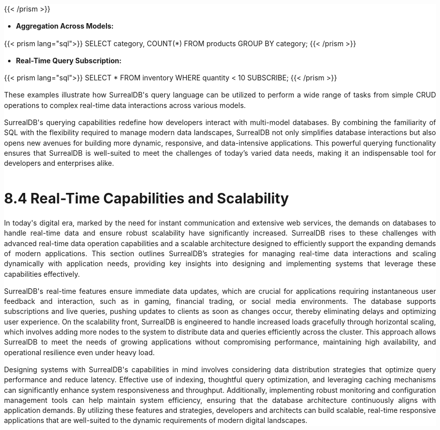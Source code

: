 {{< /prism >}}
- <p style="text-align: justify;"><strong>Aggregation Across Models:</strong></p>
{{< prism lang="sql">}}
    SELECT category, COUNT(*) FROM products GROUP BY category;
{{< /prism >}}
- <p style="text-align: justify;"><strong>Real-Time Query Subscription:</strong></p>
{{< prism lang="sql">}}
    SELECT * FROM inventory WHERE quantity < 10 SUBSCRIBE;
{{< /prism >}}
<p style="text-align: justify;">
These examples illustrate how SurrealDB's query language can be utilized to perform a wide range of tasks from simple CRUD operations to complex real-time data interactions across various models.
</p>

<p style="text-align: justify;">
SurrealDB's querying capabilities redefine how developers interact with multi-model databases. By combining the familiarity of SQL with the flexibility required to manage modern data landscapes, SurrealDB not only simplifies database interactions but also opens new avenues for building more dynamic, responsive, and data-intensive applications. This powerful querying functionality ensures that SurrealDB is well-suited to meet the challenges of today’s varied data needs, making it an indispensable tool for developers and enterprises alike.
</p>

# **8.4 Real-Time Capabilities and Scalability**
<p style="text-align: justify;">
In today's digital era, marked by the need for instant communication and extensive web services, the demands on databases to handle real-time data and ensure robust scalability have significantly increased. SurrealDB rises to these challenges with advanced real-time data operation capabilities and a scalable architecture designed to efficiently support the expanding demands of modern applications. This section outlines SurrealDB’s strategies for managing real-time data interactions and scaling dynamically with application needs, providing key insights into designing and implementing systems that leverage these capabilities effectively.
</p>

<p style="text-align: justify;">
SurrealDB's real-time features ensure immediate data updates, which are crucial for applications requiring instantaneous user feedback and interaction, such as in gaming, financial trading, or social media environments. The database supports subscriptions and live queries, pushing updates to clients as soon as changes occur, thereby eliminating delays and optimizing user experience. On the scalability front, SurrealDB is engineered to handle increased loads gracefully through horizontal scaling, which involves adding more nodes to the system to distribute data and queries efficiently across the cluster. This approach allows SurrealDB to meet the needs of growing applications without compromising performance, maintaining high availability, and operational resilience even under heavy load.
</p>

<p style="text-align: justify;">
Designing systems with SurrealDB's capabilities in mind involves considering data distribution strategies that optimize query performance and reduce latency. Effective use of indexing, thoughtful query optimization, and leveraging caching mechanisms can significantly enhance system responsiveness and throughput. Additionally, implementing robust monitoring and configuration management tools can help maintain system efficiency, ensuring that the database architecture continuously aligns with application demands. By utilizing these features and strategies, developers and architects can build scalable, real-time responsive applications that are well-suited to the dynamic requirements of modern digital landscapes.
</p>
